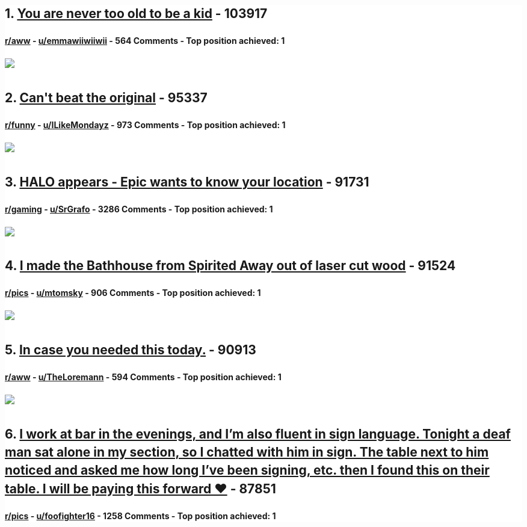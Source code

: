 ## 1. [You are never too old to be a kid](http://reddit.com/r/aww/comments/b0qyrv/you_are_never_too_old_to_be_a_kid/) - 103917
#### [r/aww](http://reddit.com/r/aww) - [u/emmawiiwiiwii](http://reddit.com/u/emmawiiwiiwii) - 564 Comments - Top position achieved: 1

<a href="https://i.redd.it/rdykruwh5yl21.gif"><img src="https://b.thumbs.redditmedia.com/Wa7Cu5rfHEA-J41n-fR6XPgGZvnqhUnUohFCMgOHKYg.jpg"></img></a>

## 2. [Can't beat the original](http://reddit.com/r/funny/comments/b0qixv/cant_beat_the_original/) - 95337
#### [r/funny](http://reddit.com/r/funny) - [u/ILikeMondayz](http://reddit.com/u/ILikeMondayz) - 973 Comments - Top position achieved: 1

<a href="https://i.redd.it/sc16muxzyxl21.png"><img src="https://a.thumbs.redditmedia.com/_6gbUVlVjAITdRVg33jOJrgBRtCCJk7VgMQH4Rop8i0.jpg"></img></a>

## 3. [HALO appears - Epic wants to know your location](http://reddit.com/r/gaming/comments/b0nptp/halo_appears_epic_wants_to_know_your_location/) - 91731
#### [r/gaming](http://reddit.com/r/gaming) - [u/SrGrafo](http://reddit.com/u/SrGrafo) - 3286 Comments - Top position achieved: 1

<a href="https://i.redd.it/hkxqk2pntwl21.jpg"><img src="https://b.thumbs.redditmedia.com/rfuB_JVgUZqQi5xO0Yryh6iwgv9MvgHX38JCCeUSCiI.jpg"></img></a>

## 4. [I made the Bathhouse from Spirited Away out of laser cut wood](http://reddit.com/r/pics/comments/b0pq9a/i_made_the_bathhouse_from_spirited_away_out_of/) - 91524
#### [r/pics](http://reddit.com/r/pics) - [u/mtomsky](http://reddit.com/u/mtomsky) - 906 Comments - Top position achieved: 1

<a href="https://i.redd.it/d5jhiygjnxl21.jpg"><img src="https://b.thumbs.redditmedia.com/rcLjhICZ2S8tVYovall4NbyGhhFUi8etuPOzYghYhnI.jpg"></img></a>

## 5. [In case you needed this today.](http://reddit.com/r/aww/comments/b0ktrr/in_case_you_needed_this_today/) - 90913
#### [r/aww](http://reddit.com/r/aww) - [u/TheLoremann](http://reddit.com/u/TheLoremann) - 594 Comments - Top position achieved: 1

<a href="https://i.redd.it/21vjpnyyevl21.jpg"><img src="https://a.thumbs.redditmedia.com/iZsn7EHfjo2boaACLcVznbzZ_k-SJSmoxbqNpxs0xV4.jpg"></img></a>

## 6. [I work at bar in the evenings, and I’m also fluent in sign language. Tonight a deaf man sat alone in my section, so I chatted with him in sign. The table next to him noticed and asked me how long I’ve been signing, etc. then I found this on their table. I will be paying this forward ❤️](http://reddit.com/r/pics/comments/b0hqej/i_work_at_bar_in_the_evenings_and_im_also_fluent/) - 87851
#### [r/pics](http://reddit.com/r/pics) - [u/foofighter16](http://reddit.com/u/foofighter16) - 1258 Comments - Top position achieved: 1

